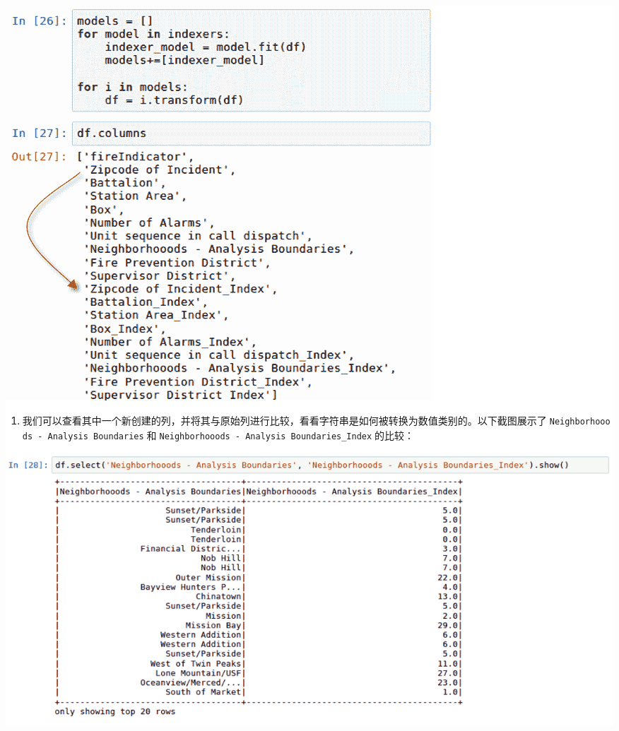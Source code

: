 ![](img/df67a60c-19da-4691-9903-e81d215ad749.png)

1.  我们可以查看其中一个新创建的列，并将其与原始列进行比较，看看字符串是如何被转换为数值类别的。以下截图展示了 `Neighborhooods - Analysis Boundaries` 和 `Neighborhooods - Analysis Boundaries_Index` 的比较：

![](img/5b9432fe-0906-4632-808a-fd882682c1c5.png)
